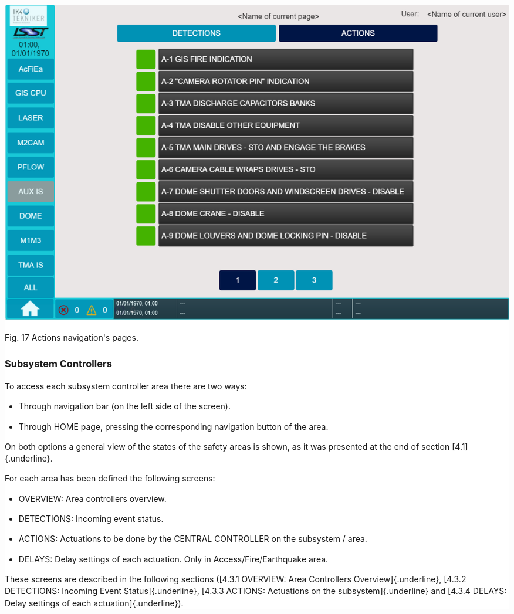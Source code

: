 ![](./media/media/image18.png)

Fig. 17 Actions navigation's pages.

### Subsystem Controllers

To access each subsystem controller area there are two ways:

-   Through navigation bar (on the left side of the screen).

-   Through HOME page, pressing the corresponding navigation button of the area.

On both options a general view of the states of the safety areas is shown, as it was presented at the end of section
[4.1]{.underline}.

For each area has been defined the following screens:

-   OVERVIEW: Area controllers overview.

-   DETECTIONS: Incoming event status.

-   ACTIONS: Actuations to be done by the CENTRAL CONTROLLER on the subsystem / area.

-   DELAYS: Delay settings of each actuation. Only in Access/Fire/Earthquake area.

These screens are described in the following sections ([4.3.1 OVERVIEW: Area Controllers Overview]{.underline}, [4.3.2
DETECTIONS: Incoming Event Status]{.underline}, [4.3.3 ACTIONS: Actuations on the subsystem]{.underline} and [4.3.4
DELAYS: Delay settings of each actuation]{.underline}).
